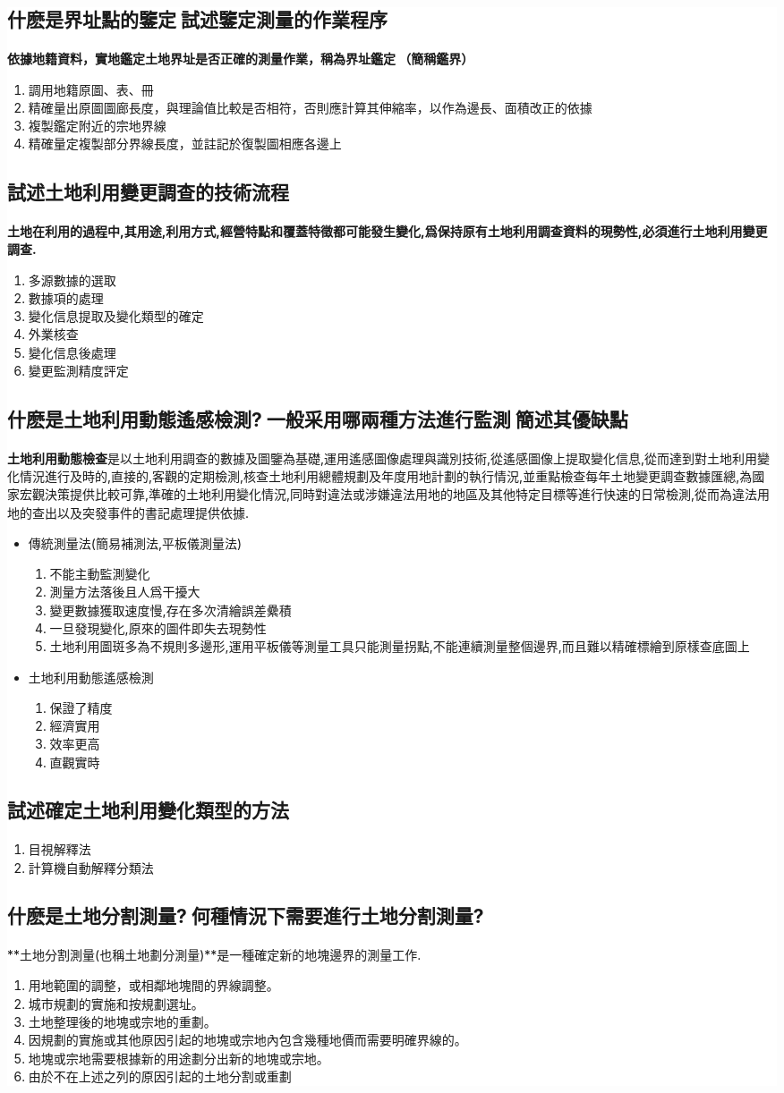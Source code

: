 ## 什麽是界址點的鑒定 試述鑒定測量的作業程序 ##
**依據地籍資料，實地鑑定土地界址是否正確的測量作業，稱為界址鑑定 （簡稱鑑界）**

1. 調用地籍原圖、表、冊
2. 精確量出原圖圖廊長度，與理論值比較是否相符，否則應計算其伸縮率，以作為邊長、面積改正的依據
3. 複製鑑定附近的宗地界線
4. 精確量定複製部分界線長度，並註記於復製圖相應各邊上

## 試述土地利用變更調查的技術流程 ##
**土地在利用的過程中,其用途,利用方式,經營特點和覆蓋特徵都可能發生變化,爲保持原有土地利用調查資料的現勢性,必須進行土地利用變更調查.**

1. 多源數據的選取
2. 數據項的處理
3. 變化信息提取及變化類型的確定
4. 外業核查
5. 變化信息後處理
6. 變更監測精度評定


## 什麽是土地利用動態遙感檢測? 一般采用哪兩種方法進行監測 簡述其優缺點 ##
**土地利用動態檢查**是以土地利用調查的數據及圖鑒為基礎,運用遙感圖像處理與識別技術,從遙感圖像上提取變化信息,從而達到對土地利用變化情況進行及時的,直接的,客觀的定期檢測,核查土地利用總體規劃及年度用地計劃的執行情況,並重點檢查每年土地變更調查數據匯總,為國家宏觀決策提供比較可靠,準確的土地利用變化情況,同時對違法或涉嫌違法用地的地區及其他特定目標等進行快速的日常檢測,從而為違法用地的查出以及突發事件的書記處理提供依據.

- 傳統測量法(簡易補測法,平板儀測量法)
    1. 不能主動監測變化
    2. 測量方法落後且人爲干擾大
    3. 變更數據獲取速度慢,存在多次清繪誤差纍積
    4. 一旦發現變化,原來的圖件即失去現勢性
    5. 土地利用圖斑多為不規則多邊形,運用平板儀等測量工具只能測量拐點,不能連續測量整個邊界,而且難以精確標繪到原樣查底圖上

-  土地利用動態遙感檢測
    1. 保證了精度
    2. 經濟實用
    3. 效率更高
    4. 直觀實時

## 試述確定土地利用變化類型的方法 ##

1. 目視解釋法
2. 計算機自動解釋分類法


## 什麽是土地分割測量? 何種情況下需要進行土地分割測量? ##

**土地分割測量(也稱土地劃分測量)**是一種確定新的地塊邊界的測量工作.

1. 用地範圍的調整，或相鄰地塊間的界線調整。
2. 城市規劃的實施和按規劃選址。
3. 土地整理後的地塊或宗地的重劃。
4. 因規劃的實施或其他原因引起的地塊或宗地內包含幾種地價而需要明確界線的。
5. 地塊或宗地需要根據新的用途劃分出新的地塊或宗地。
6. 由於不在上述之列的原因引起的土地分割或重劃

